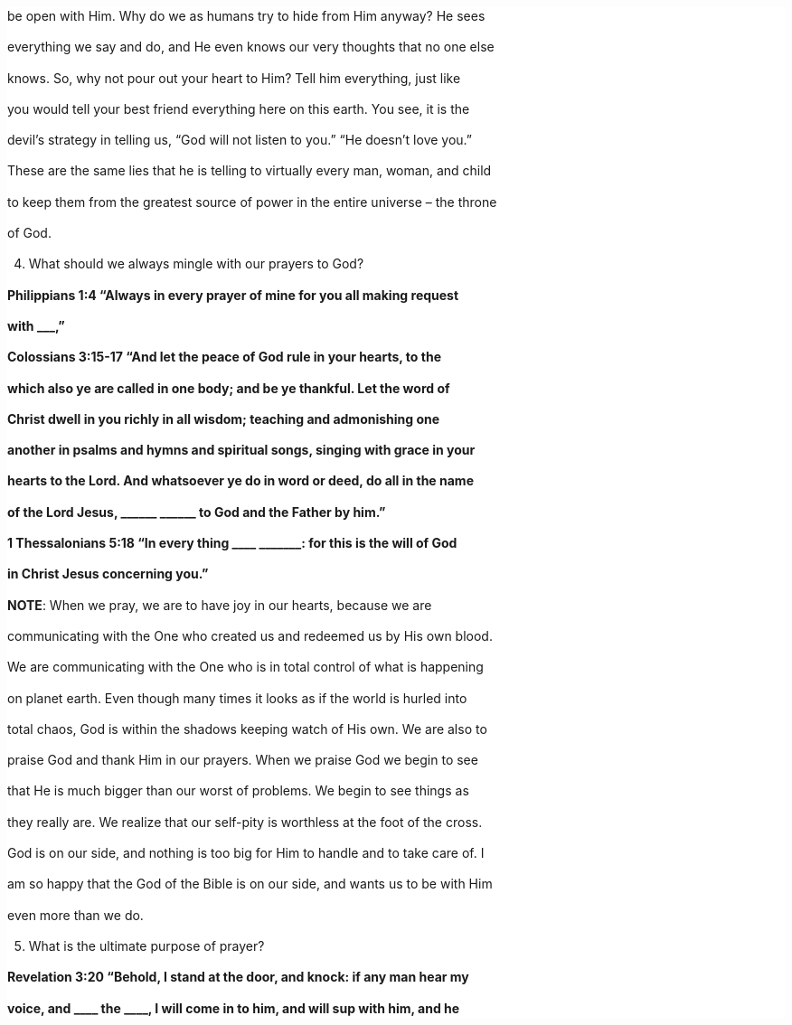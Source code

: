 be open with Him. Why do we as humans try to hide from Him anyway? He sees

everything we say and do, and He even knows our very thoughts that no one else

knows. So, why not pour out your heart to Him? Tell him everything, just like

you would tell your best friend everything here on this earth. You see, it is the

devil’s strategy in telling us, “God will not listen to you.” “He doesn’t love you.”

These are the same lies that he is telling to virtually every man, woman, and child

to keep them from the greatest source of power in the entire universe – the throne

of God.

4. What should we always mingle with our prayers to God?

**Philippians 1:4 “Always in every prayer of mine for you all making request**

**with ___,”**

**Colossians 3:15-17 “And let the peace of God rule in your hearts, to the**

**which also ye are called in one body; and be ye thankful. Let the word of**

**Christ dwell in you richly in all wisdom; teaching and admonishing one**

**another in psalms and hymns and spiritual songs, singing with grace in your**

**hearts to the Lord. And whatsoever ye do in word or deed, do all in the name**

**of the Lord Jesus, \_\_\_\_\_\_ \_\_\_\_\_\_ to God and the Father by him.”**

**1 Thessalonians 5:18 “In every thing \_\_\_\_ \_\_\_\____: for this is the will of God**

**in Christ Jesus concerning you.”**

**NOTE**: When we pray, we are to have joy in our hearts, because we are

communicating with the One who created us and redeemed us by His own blood.

We are communicating with the One who is in total control of what is happening

on planet earth. Even though many times it looks as if the world is hurled into

total chaos, God is within the shadows keeping watch of His own. We are also to

praise God and thank Him in our prayers. When we praise God we begin to see

that He is much bigger than our worst of problems. We begin to see things as

they really are. We realize that our self-pity is worthless at the foot of the cross.

God is on our side, and nothing is too big for Him to handle and to take care of. I

am so happy that the God of the Bible is on our side, and wants us to be with Him

even more than we do.

5. What is the ultimate purpose of prayer?

**Revelation 3:20 “Behold, I stand at the door, and knock: if any man hear my**

**voice, and \_\_\_\_ the \_\_\_\_, I will come in to him, and will sup with him, and he**
